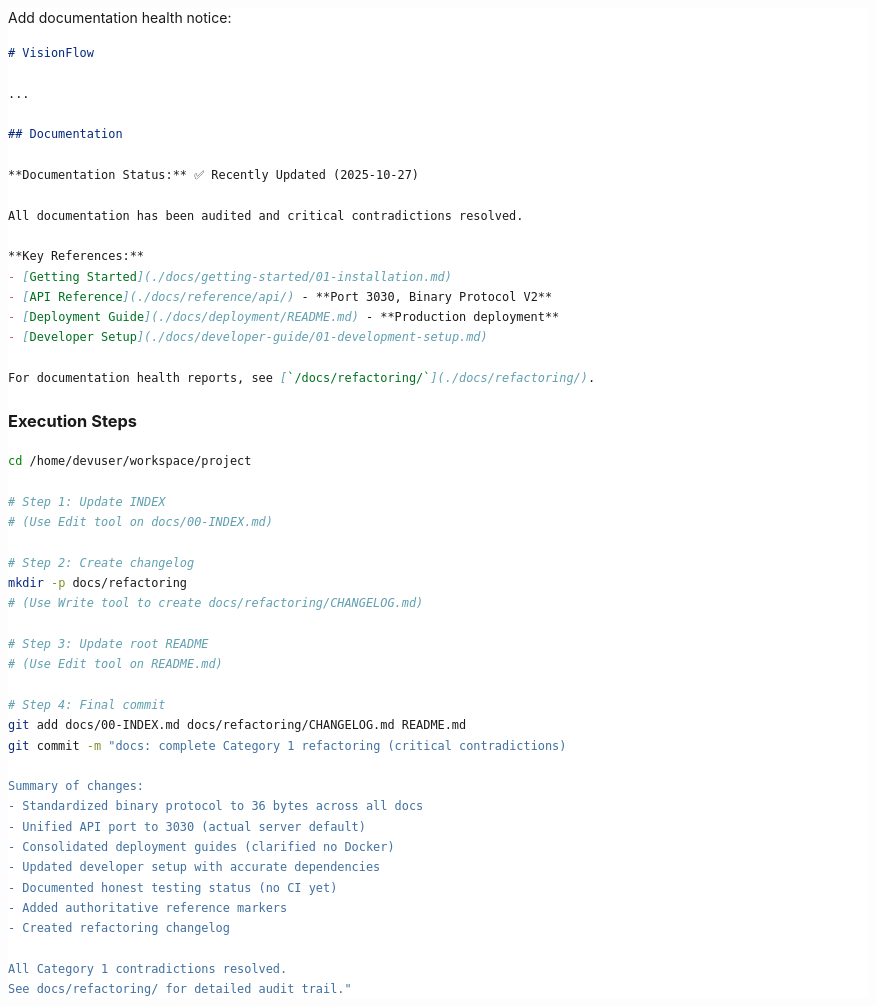 Add documentation health notice:
```markdown
# VisionFlow

...

## Documentation

**Documentation Status:** ✅ Recently Updated (2025-10-27)

All documentation has been audited and critical contradictions resolved.

**Key References:**
- [Getting Started](./docs/getting-started/01-installation.md)
- [API Reference](./docs/reference/api/) - **Port 3030, Binary Protocol V2**
- [Deployment Guide](./docs/deployment/README.md) - **Production deployment**
- [Developer Setup](./docs/developer-guide/01-development-setup.md)

For documentation health reports, see [`/docs/refactoring/`](./docs/refactoring/).
```

### Execution Steps

```bash
cd /home/devuser/workspace/project

# Step 1: Update INDEX
# (Use Edit tool on docs/00-INDEX.md)

# Step 2: Create changelog
mkdir -p docs/refactoring
# (Use Write tool to create docs/refactoring/CHANGELOG.md)

# Step 3: Update root README
# (Use Edit tool on README.md)

# Step 4: Final commit
git add docs/00-INDEX.md docs/refactoring/CHANGELOG.md README.md
git commit -m "docs: complete Category 1 refactoring (critical contradictions)

Summary of changes:
- Standardized binary protocol to 36 bytes across all docs
- Unified API port to 3030 (actual server default)
- Consolidated deployment guides (clarified no Docker)
- Updated developer setup with accurate dependencies
- Documented honest testing status (no CI yet)
- Added authoritative reference markers
- Created refactoring changelog

All Category 1 contradictions resolved.
See docs/refactoring/ for detailed audit trail."
```
